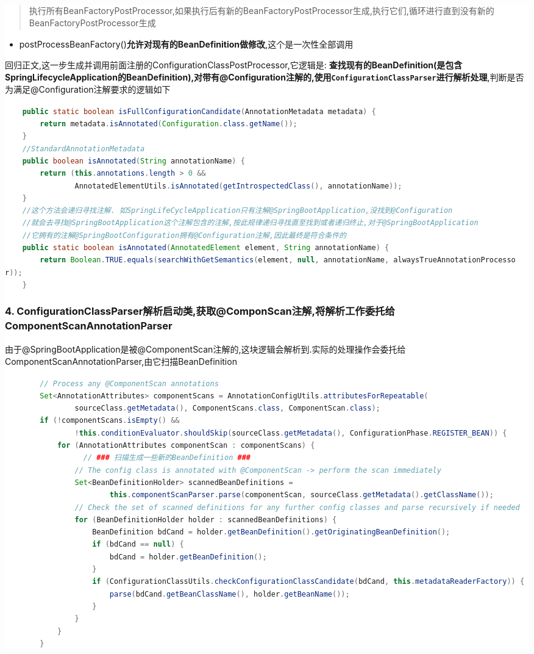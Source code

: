   > 执行所有BeanFactoryPostProcessor,如果执行后有新的BeanFactoryPostProcessor生成,执行它们,循环进行直到没有新的BeanFactoryPostProcessor生成
  
* postProcessBeanFactory()**允许对现有的BeanDefinition做修改**,这个是一次性全部调用

回归正文,这一步生成并调用前面注册的ConfigurationClassPostProcessor,它逻辑是: **查找现有的BeanDefinition(是包含SpringLifecycleApplication的BeanDefinition),对带有@Configuration注解的,使用`ConfigurationClassParser`进行解析处理**,判断是否为满足@Configuration注解要求的逻辑如下

```java
	public static boolean isFullConfigurationCandidate(AnnotationMetadata metadata) {
		return metadata.isAnnotated(Configuration.class.getName());
	}
	//StandardAnnotationMetadata
	public boolean isAnnotated(String annotationName) {
		return (this.annotations.length > 0 &&
				AnnotatedElementUtils.isAnnotated(getIntrospectedClass(), annotationName));
	}
	//这个方法会递归寻找注解. 如SpringLifeCycleApplication只有注解@SpringBootApplication,没找到@Configuration
	//就会去寻找@SpringBootApplication这个注解包含的注解,按此规律递归寻找直至找到或者递归终止,对于@SpringBootApplication  
    //它拥有的注解@SpringBootConfiguration拥有@Configuration注解,因此最终是符合条件的
	public static boolean isAnnotated(AnnotatedElement element, String annotationName) {
		return Boolean.TRUE.equals(searchWithGetSemantics(element, null, annotationName, alwaysTrueAnnotationProcessor));
	}
```

### 4. ConfigurationClassParser解析启动类,获取@ComponScan注解,将解析工作委托给ComponentScanAnnotationParser

由于@SpringBootApplication是被@ComponentScan注解的,这块逻辑会解析到.实际的处理操作会委托给ComponentScanAnnotationParser,由它扫描BeanDefinition

```java
		// Process any @ComponentScan annotations
		Set<AnnotationAttributes> componentScans = AnnotationConfigUtils.attributesForRepeatable(
				sourceClass.getMetadata(), ComponentScans.class, ComponentScan.class);
		if (!componentScans.isEmpty() &&
				!this.conditionEvaluator.shouldSkip(sourceClass.getMetadata(), ConfigurationPhase.REGISTER_BEAN)) {
			for (AnnotationAttributes componentScan : componentScans) {
                  // ### 扫描生成一些新的BeanDefinition ### 	
				// The config class is annotated with @ComponentScan -> perform the scan immediately
				Set<BeanDefinitionHolder> scannedBeanDefinitions =
						this.componentScanParser.parse(componentScan, sourceClass.getMetadata().getClassName());
				// Check the set of scanned definitions for any further config classes and parse recursively if needed
				for (BeanDefinitionHolder holder : scannedBeanDefinitions) {
					BeanDefinition bdCand = holder.getBeanDefinition().getOriginatingBeanDefinition();
					if (bdCand == null) {
						bdCand = holder.getBeanDefinition();
					}
					if (ConfigurationClassUtils.checkConfigurationClassCandidate(bdCand, this.metadataReaderFactory)) {
						parse(bdCand.getBeanClassName(), holder.getBeanName());
					}
				}
			}
		}
```
